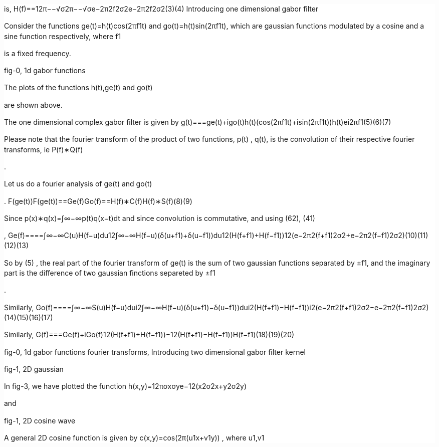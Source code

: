 is,
H(f)==12π−−√σ2π−−√σe−2π2f2σ2e−2π2f2σ2(3)(4)
Introducing one dimensional gabor filter

Consider the functions ge(t)=h(t)cos(2πf1t)
and go(t)=h(t)sin(2πf1t), which are gaussian functions modulated by a cosine and a sine function respectively, where f1

is a fixed frequency.

fig-0, 1d gabor functions

The plots of the functions h(t),ge(t)
and go(t)

are shown above.

The one dimensional complex gabor filter is given by
g(t)===ge(t)+igo(t)h(t)(cos(2πf1t)+isin(2πf1t))h(t)ei2πf1(5)(6)(7)

Please note that the fourier transform of the product of two functions, p(t)
, q(t), is the convolution of their respective fourier transforms, ie P(f)∗Q(f)

.

Let us do a fourier analysis of ge(t)
and go(t)

.
F(ge(t))F(ge(t))==Ge(f)Go(f)==H(f)∗C(f)H(f)∗S(f)(8)(9)

Since p(x)∗q(x)=∫∞−∞p(t)q(x−t)dt
and since convolution is commutative, and using (62), (41)

,
Ge(f)====∫∞−∞C(u)H(f−u)du12∫∞−∞H(f−u)(δ(u+f1)+δ(u−f1))du12(H(f+f1)+H(f−f1))12(e−2π2(f+f1)2σ2+e−2π2(f−f1)2σ2)(10)(11)(12)(13)

So by (5)
, the real part of the fourier transform of ge(t) is the sum of two gaussian functions separated by ±f1, and the imaginary part is the difference of two gaussian finctions separeted by ±f1

.

Similarly, Go(f)====∫∞−∞S(u)H(f−u)dui2∫∞−∞H(f−u)(δ(u+f1)−δ(u−f1))dui2(H(f+f1)−H(f−f1))i2(e−2π2(f+f1)2σ2−e−2π2(f−f1)2σ2)(14)(15)(16)(17)

Similarly, G(f)===Ge(f)+iGo(f)12(H(f+f1)+H(f−f1))−12(H(f+f1)−H(f−f1))H(f−f1)(18)(19)(20)

fig-0, 1d gabor functions fourier transforms,
Introducing two dimensional gabor filter kernel

fig-1, 2D gaussian

In fig-3, we have plotted the function h(x,y)=12πσxσye−12(x2σ2x+y2σ2y)

and

fig-1, 2D cosine wave

A general 2D cosine function is given by c(x,y)=cos(2π(u1x+v1y))
, where u1,v1
